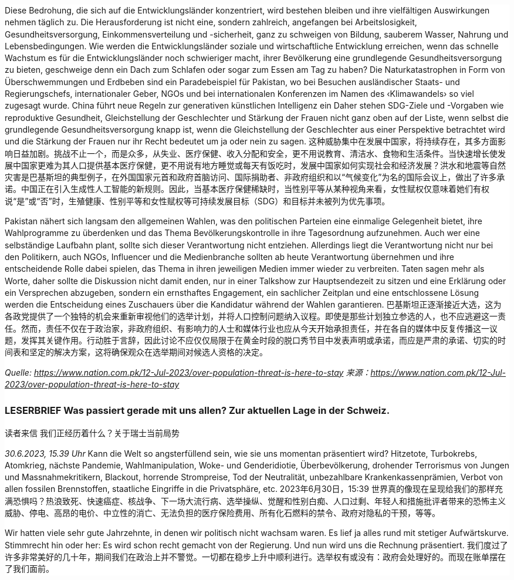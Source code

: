 Diese Bedrohung, die sich auf die Entwicklungsländer konzentriert, wird bestehen bleiben und ihre vielfältigen Auswirkungen nehmen täglich zu. Die Herausforderung ist nicht eine, sondern zahlreich, angefangen bei Arbeitslosigkeit, Gesundheitsversorgung, Einkommensverteilung und -sicherheit, ganz zu schweigen von Bildung, sauberem Wasser, Nahrung und Lebensbedingungen. Wie werden die Entwicklungsländer soziale und wirtschaftliche Entwicklung erreichen, wenn das schnelle Wachstum es für die Entwicklungsländer noch schwieriger macht, ihrer Bevölkerung eine grundlegende Gesundheitsversorgung zu bieten, geschweige denn ein Dach zum Schlafen oder sogar zum Essen am Tag zu haben? Die Naturkatastrophen in Form von Überschwemmungen und Erdbeben sind ein Paradebeispiel für Pakistan, wo bei Besuchen ausländischer Staats- und Regierungschefs, internationaler Geber, NGOs und bei internationalen Konferenzen im Namen des ‹Klimawandels› so viel zugesagt wurde. China führt neue Regeln zur generativen künstlichen Intelligenz ein Daher stehen SDG-Ziele und -Vorgaben wie reproduktive Gesundheit, Gleichstellung der Geschlechter und Stärkung der Frauen nicht ganz oben auf der Liste, wenn selbst die grundlegende Gesundheitsversorgung knapp ist, wenn die Gleichstellung der Geschlechter aus einer Perspektive betrachtet wird und die Stärkung der Frauen nur ihr Recht bedeutet um ja oder nein zu sagen.
这种威胁集中在发展中国家，将持续存在，其多方面影响日益加剧。挑战不止一个，而是众多，从失业、医疗保健、收入分配和安全，更不用说教育、清洁水、食物和生活条件。当快速增长使发展中国家更难为其人口提供基本医疗保健，更不用说有地方睡觉或每天有饭吃时，发展中国家如何实现社会和经济发展？洪水和地震等自然灾害是巴基斯坦的典型例子，在外国国家元首和政府首脑访问、国际捐助者、非政府组织和以“气候变化”为名的国际会议上，做出了许多承诺。中国正在引入生成性人工智能的新规则。因此，当基本医疗保健稀缺时，当性别平等从某种视角来看，女性赋权仅意味着她们有权说“是”或“否”时，生殖健康、性别平等和女性赋权等可持续发展目标（SDG）和目标并未被列为优先事项。

Pakistan nähert sich langsam den allgemeinen Wahlen, was den politischen Parteien eine einmalige Gelegenheit bietet, ihre Wahlprogramme zu überdenken und das Thema Bevölkerungskontrolle in ihre Tagesordnung aufzunehmen. Auch wer eine selbständige Laufbahn plant, sollte sich dieser Verantwortung nicht entziehen. Allerdings liegt die Verantwortung nicht nur bei den Politikern, auch NGOs, Influencer und die Medienbranche sollten ab heute Verantwortung übernehmen und ihre entscheidende Rolle dabei spielen, das Thema in ihren jeweiligen Medien immer wieder zu verbreiten. Taten sagen mehr als Worte, daher sollte die Diskussion nicht damit enden, nur in einer Talkshow zur Hauptsendezeit zu sitzen und eine Erklärung oder ein Versprechen abzugeben, sondern ein ernsthaftes Engagement, ein sachlicher Zeitplan und eine entschlossene Lösung werden die Entscheidung eines Zuschauers über die Kandidatur während der Wahlen garantieren.
巴基斯坦正逐渐接近大选，这为各政党提供了一个独特的机会来重新审视他们的选举计划，并将人口控制问题纳入议程。即使是那些计划独立参选的人，也不应逃避这一责任。然而，责任不仅在于政治家，非政府组织、有影响力的人士和媒体行业也应从今天开始承担责任，并在各自的媒体中反复传播这一议题，发挥其关键作用。行动胜于言辞，因此讨论不应仅仅局限于在黄金时段的脱口秀节目中发表声明或承诺，而应是严肃的承诺、切实的时间表和坚定的解决方案，这将确保观众在选举期间对候选人资格的决定。

_Quelle: https://www.nation.com.pk/12-Jul-2023/over-population-threat-is-here-to-stay_
_来源：https://www.nation.com.pk/12-Jul-2023/over-population-threat-is-here-to-stay_

### LESERBRIEF Was passiert gerade mit uns allen? Zur aktuellen Lage in der Schweiz.
读者来信 我们正经历着什么？关于瑞士当前局势

_30.6.2023, 15.39 Uhr_ Kann die Welt so angsterfüllend sein, wie sie uns momentan präsentiert wird? Hitzetote, Turbokrebs, Atomkrieg, nächste Pandemie, Wahlmanipulation, Woke- und Genderidiotie, Überbevölkerung, drohender Terrorismus von Jungen und Massnahmekritikern, Blackout, horrende Strompreise, Tod der Neutralität, unbezahlbare Krankenkassenprämien, Verbot von allen fossilen Brennstoffen, staatliche Eingriffe in die Privatsphäre, etc.
2023年6月30日，15:39 世界真的像现在呈现给我们的那样充满恐惧吗？热浪致死、快速癌症、核战争、下一场大流行病、选举操纵、觉醒和性别白痴、人口过剩、年轻人和措施批评者带来的恐怖主义威胁、停电、高昂的电价、中立性的消亡、无法负担的医疗保险费用、所有化石燃料的禁令、政府对隐私的干预，等等。

Wir hatten viele sehr gute Jahrzehnte, in denen wir politisch nicht wachsam waren. Es lief ja alles rund mit stetiger Aufwärtskurve. Stimmrecht hin oder her: Es wird schon recht gemacht von der Regierung. Und nun wird uns die Rechnung präsentiert.
我们度过了许多非常美好的几十年，期间我们在政治上并不警觉。一切都在稳步上升中顺利进行。选举权有或没有：政府会处理好的。而现在账单摆在了我们面前。
